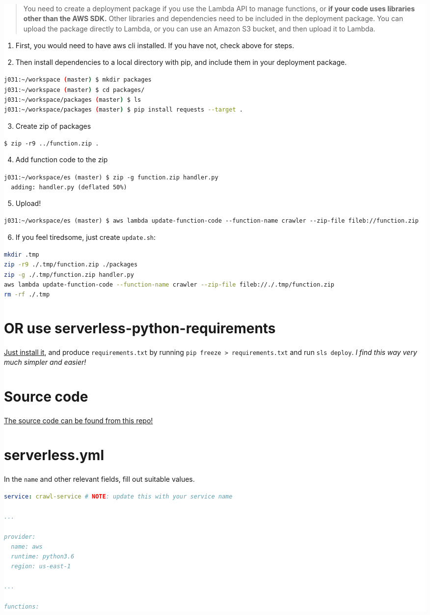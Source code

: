 > You need to create a deployment package if you use the Lambda API to manage functions, or **if your code uses libraries other than the AWS SDK.** Other libraries and dependencies need to be included in the deployment package. You can upload the package directly to Lambda, or you can use an Amazon S3 bucket, and then upload it to Lambda.

1. First, you would need to have aws cli installed. If you have not, check above for steps. 

2. Then install dependencies to a local directory with pip, and include them in your deployment package.
  ```bash
  j031:~/workspace (master) $ mkdir packages
  j031:~/workspace (master) $ cd packages/
  j031:~/workspace/packages (master) $ ls
  j031:~/workspace/packages (master) $ pip install requests --target .
  ```

3. Create zip of packages 
```
$ zip -r9 ../function.zip .
```

4. Add function code to the zip
```
j031:~/workspace/es (master) $ zip -g function.zip handler.py
  adding: handler.py (deflated 50%)
```

5. Upload!
```
j031:~/workspace/es (master) $ aws lambda update-function-code --function-name crawler --zip-file fileb://function.zip
```

6. If you feel tiredsome, just create `update.sh`:
```sh
mkdir .tmp
zip -r9 ./.tmp/function.zip ./packages
zip -g ./.tmp/function.zip handler.py
aws lambda update-function-code --function-name crawler --zip-file fileb://./.tmp/function.zip
rm -rf ./.tmp
```

# OR use serverless-python-requirements
[Just install it](https://github.com/UnitedIncome/serverless-python-requirements), and produce `requirements.txt` by running `pip freeze > requirements.txt` and run `sls deploy`. 
*I find this way very much simpler and easier!*

# Source code
[The source code can be found from this repo!](https://github.com/9oelM/es)

# serverless.yml
In the `name` and other relevant fields, fill out suitable values.
```yml
service: crawl-service # NOTE: update this with your service name

...

provider:
  name: aws
  runtime: python3.6
  region: us-east-1

...

functions:
```